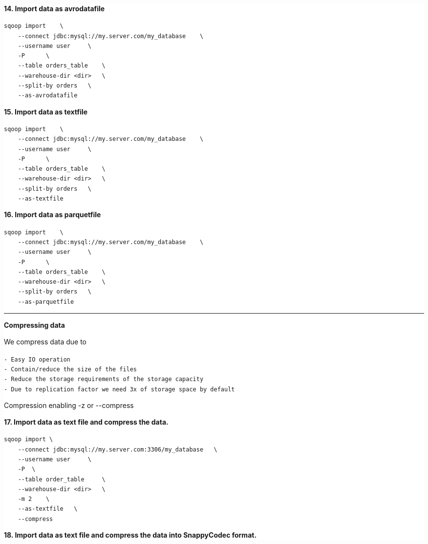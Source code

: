 **14. Import data as avrodatafile**
```
sqoop import    \
    --connect jdbc:mysql://my.server.com/my_database    \
    --username user     \
    -P      \
    --table orders_table    \
    --warehouse-dir <dir>   \
    --split-by orders   \
    --as-avrodatafile 
```

**15. Import data as textfile**
```
sqoop import    \
    --connect jdbc:mysql://my.server.com/my_database    \
    --username user     \
    -P      \
    --table orders_table    \
    --warehouse-dir <dir>   \
    --split-by orders   \
    --as-textfile
```
  
**16. Import data as parquetfile**
```
sqoop import    \
    --connect jdbc:mysql://my.server.com/my_database    \
    --username user     \
    -P      \
    --table orders_table    \
    --warehouse-dir <dir>   \
    --split-by orders   \
    --as-parquetfile
```

----

**Compressing data**

We compress data due to
```
- Easy IO operation
- Contain/reduce the size of the files
- Reduce the storage requirements of the storage capacity
- Due to replication factor we need 3x of storage space by default
```

Compression enabling 
-z or --compress

**17. Import data as text file and compress the data.**
```
sqoop import \
    --connect jdbc:mysql://my.server.com:3306/my_database   \
    --username user     \
    -P  \
    --table order_table     \
    --warehouse-dir <dir>   \
    -m 2    \
    --as-textfile   \
    --compress
```
**18. Import data as text file and compress the data into SnappyCodec format.**
